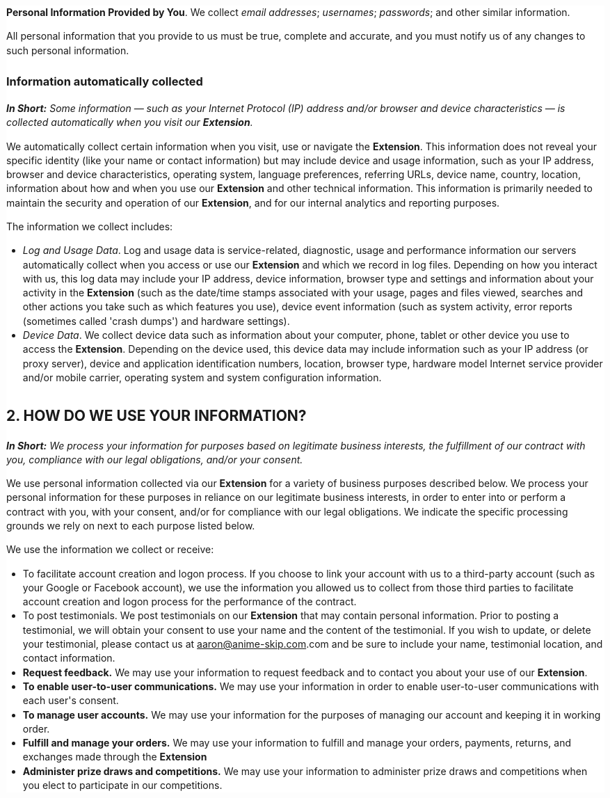 **Personal Information Provided by You**. We collect *email addresses*; *usernames*; *passwords*; and other similar information.

All personal information that you provide to us must be true, complete and accurate, and you must notify us of any changes to such personal information.

### Information automatically collected

***In Short:** Some information — such as your Internet Protocol (IP) address and/or browser and device characteristics — is collected automatically when you visit our **Extension**.*

We automatically collect certain information when you visit, use or navigate the **Extension**. This information does not reveal your specific identity (like your name or contact information) but may include device and usage information, such as your IP address, browser and device characteristics, operating system, language preferences, referring URLs, device name, country, location, information about how and when you use our **Extension** and other technical information. This information is primarily needed to maintain the security and operation of our **Extension**, and for our internal analytics and reporting purposes.

The information we collect includes:

- *Log and Usage Data*. Log and usage data is service-related, diagnostic, usage and performance information our servers automatically collect when you access or use our **Extension** and which we record in log files. Depending on how you interact with us, this log data may include your IP address, device information, browser type and settings and information about your activity in the **Extension**   (such as the date/time stamps associated with your usage, pages and files viewed, searches and other actions you take such as which features you use), device event information (such as system activity, error reports (sometimes called 'crash dumps') and hardware settings).
- *Device Data*. We collect device data such as information about your computer, phone, tablet or other device you use to access the **Extension**. Depending on the device used, this device data may include information such as your IP address (or proxy server), device and application identification numbers, location, browser type, hardware model Internet service provider and/or mobile carrier, operating system and system configuration information.


## 2. HOW DO WE USE YOUR INFORMATION?

***In Short:**  We process your information for purposes based on legitimate business interests, the fulfillment of our contract with you, compliance with our legal obligations, and/or your consent.*

We use personal information collected via our **Extension** for a variety of business purposes described below. We process your personal information for these purposes in reliance on our legitimate business interests, in order to enter into or perform a contract with you, with your consent, and/or for compliance with our legal obligations. We indicate the specific processing grounds we rely on next to each purpose listed below.

We use the information we collect or receive:

- To facilitate account creation and logon process. If you choose to link your account with us to a third-party account (such as your Google or Facebook account), we use the information you allowed us to collect from those third parties to facilitate account creation and logon process for the performance of the contract.
- To post testimonials. We post testimonials on our **Extension** that may contain personal information. Prior to posting a testimonial, we will obtain your consent to use your name and the content of the testimonial. If you wish to update, or delete your testimonial, please contact us at <aaron@anime-skip.com>.com and be sure to include your name, testimonial location, and contact information.
- **Request feedback.** We may use your information to request feedback and to contact you about your use of our **Extension**.
- **To enable user-to-user communications.** We may use your information in order to enable user-to-user communications with each user's consent.
- **To manage user accounts.** We may use your information for the purposes of managing our account and keeping it in working order.
- **Fulfill and manage your orders.** We may use your information to fulfill and manage your orders, payments, returns, and exchanges made through the **Extension**
- **Administer prize draws and competitions.** We may use your information to administer prize draws and competitions when you elect to participate in our competitions.